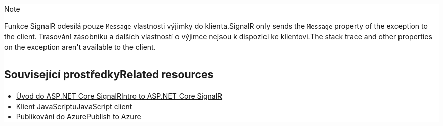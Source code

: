 > [!NOTE]
> <span data-ttu-id="d9d88-208">Funkce SignalR odesílá pouze `Message` vlastnosti výjimky do klienta.</span><span class="sxs-lookup"><span data-stu-id="d9d88-208">SignalR only sends the `Message` property of the exception to the client.</span></span> <span data-ttu-id="d9d88-209">Trasování zásobníku a dalších vlastností o výjimce nejsou k dispozici ke klientovi.</span><span class="sxs-lookup"><span data-stu-id="d9d88-209">The stack trace and other properties on the exception aren't available to the client.</span></span>

## <a name="related-resources"></a><span data-ttu-id="d9d88-210">Související prostředky</span><span class="sxs-lookup"><span data-stu-id="d9d88-210">Related resources</span></span>

* [<span data-ttu-id="d9d88-211">Úvod do ASP.NET Core SignalR</span><span class="sxs-lookup"><span data-stu-id="d9d88-211">Intro to ASP.NET Core SignalR</span></span>](xref:signalr/introduction)
* [<span data-ttu-id="d9d88-212">Klient JavaScriptu</span><span class="sxs-lookup"><span data-stu-id="d9d88-212">JavaScript client</span></span>](xref:signalr/javascript-client)
* [<span data-ttu-id="d9d88-213">Publikování do Azure</span><span class="sxs-lookup"><span data-stu-id="d9d88-213">Publish to Azure</span></span>](xref:signalr/publish-to-azure-web-app)

